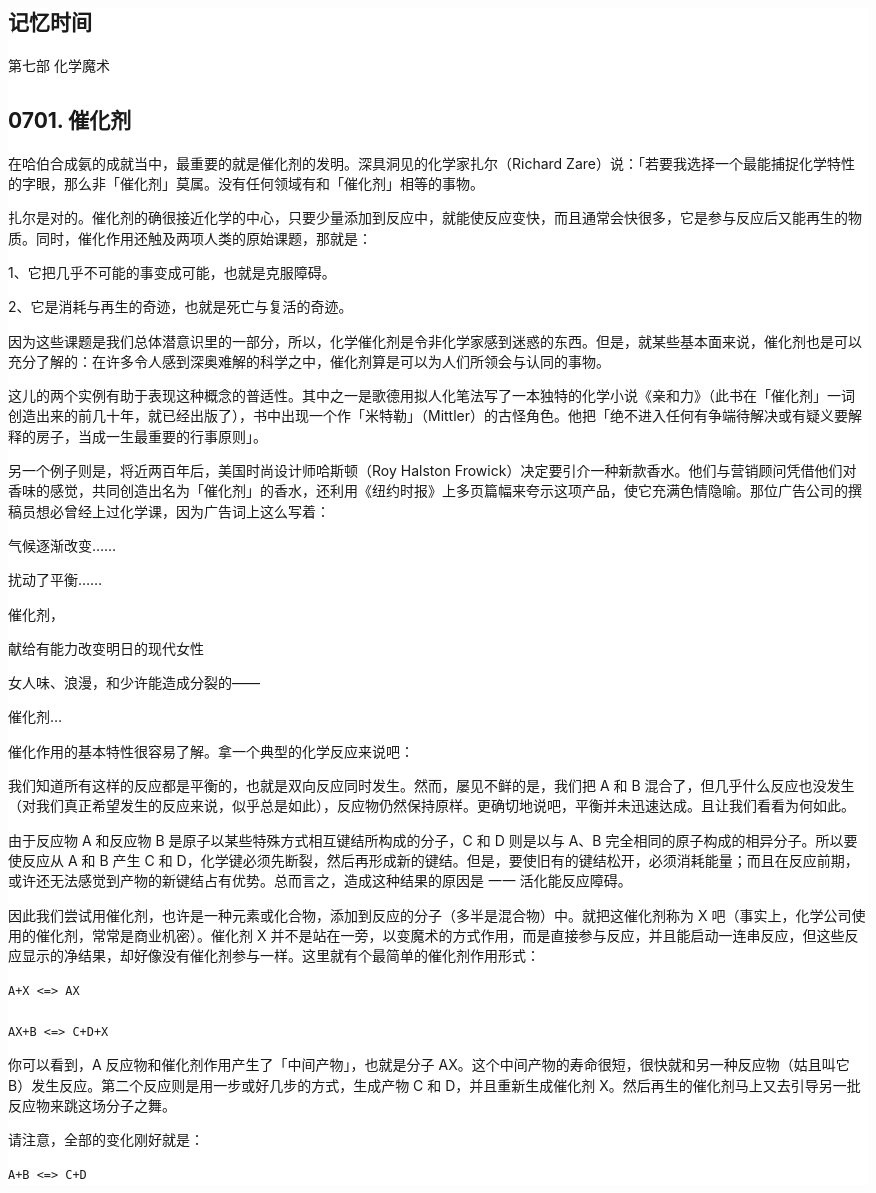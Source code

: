 ## 记忆时间

第七部 化学魔术

## 0701. 催化剂

在哈伯合成氨的成就当中，最重要的就是催化剂的发明。深具洞见的化学家扎尔（Richard Zare）说：「若要我选择一个最能捕捉化学特性的字眼，那么非「催化剂」莫属。没有任何领域有和「催化剂」相等的事物。

扎尔是对的。催化剂的确很接近化学的中心，只要少量添加到反应中，就能使反应变快，而且通常会快很多，它是参与反应后又能再生的物质。同时，催化作用还触及两项人类的原始课题，那就是：

1、它把几乎不可能的事变成可能，也就是克服障碍。

2、它是消耗与再生的奇迹，也就是死亡与复活的奇迹。

因为这些课题是我们总体潜意识里的一部分，所以，化学催化剂是令非化学家感到迷惑的东西。但是，就某些基本面来说，催化剂也是可以充分了解的：在许多令人感到深奥难解的科学之中，催化剂算是可以为人们所领会与认同的事物。

这儿的两个实例有助于表现这种概念的普适性。其中之一是歌德用拟人化笔法写了一本独特的化学小说《亲和力》（此书在「催化剂」一词创造出来的前几十年，就已经出版了），书中出现一个作「米特勒」（Mittler）的古怪角色。他把「绝不进入任何有争端待解决或有疑义要解释的房子，当成一生最重要的行事原则」。

另一个例子则是，将近两百年后，美国时尚设计师哈斯顿（Roy Halston Frowick）决定要引介一种新款香水。他们与营销顾问凭借他们对香味的感觉，共同创造出名为「催化剂」的香水，还利用《纽约时报》上多页篇幅来夸示这项产品，使它充满色情隐喻。那位广告公司的撰稿员想必曾经上过化学课，因为广告词上这么写着：

气候逐渐改变……

扰动了平衡……

催化剂，

献给有能力改变明日的现代女性

女人味、浪漫，和少许能造成分裂的——

催化剂…

催化作用的基本特性很容易了解。拿一个典型的化学反应来说吧：

我们知道所有这样的反应都是平衡的，也就是双向反应同时发生。然而，屡见不鲜的是，我们把 A 和 B 混合了，但几乎什么反应也没发生（对我们真正希望发生的反应来说，似乎总是如此），反应物仍然保持原样。更确切地说吧，平衡并未迅速达成。且让我们看看为何如此。

由于反应物 A 和反应物 B 是原子以某些特殊方式相互键结所构成的分子，C 和 D 则是以与 A、B 完全相同的原子构成的相异分子。所以要使反应从 A 和 B 产生 C 和 D，化学键必须先断裂，然后再形成新的键结。但是，要使旧有的键结松开，必须消耗能量；而且在反应前期，或许还无法感觉到产物的新键结占有优势。总而言之，造成这种结果的原因是 一一 活化能反应障碍。

因此我们尝试用催化剂，也许是一种元素或化合物，添加到反应的分子（多半是混合物）中。就把这催化剂称为 X 吧（事实上，化学公司使用的催化剂，常常是商业机密）。催化剂 X 并不是站在一旁，以变魔术的方式作用，而是直接参与反应，并且能启动一连串反应，但这些反应显示的净结果，却好像没有催化剂参与一样。这里就有个最简单的催化剂作用形式：

```
A+X <=> AX

AX+B <=> C+D+X
```

你可以看到，A 反应物和催化剂作用产生了「中间产物」，也就是分子 AX。这个中间产物的寿命很短，很快就和另一种反应物（姑且叫它 B）发生反应。第二个反应则是用一步或好几步的方式，生成产物 C 和 D，并且重新生成催化剂 X。然后再生的催化剂马上又去引导另一批反应物来跳这场分子之舞。

请注意，全部的变化刚好就是：

	A+B <=> C+D
